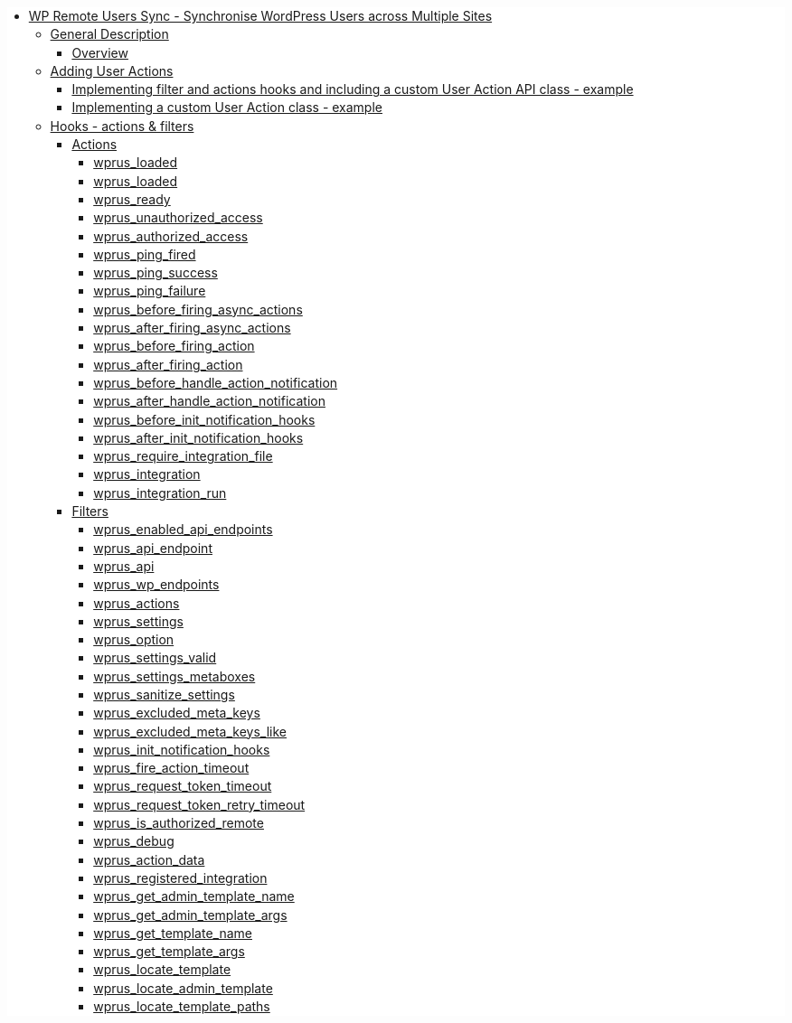 * [WP Remote Users Sync - Synchronise WordPress Users across Multiple Sites](#wp-remote-users-sync---synchronise-wordpress-users-across-multiple-sites)
    * [General Description](#general-description)
        * [Overview](#overview)
    * [Adding User Actions](#adding-user-actions)
        * [Implementing filter and actions hooks and including a custom User Action API class - example](#implementing-filter-and-actions-hooks-and-including-a-custom-user-action-api-class---example)
        * [Implementing a custom User Action class - example](#implementing-a-custom-user-action-class---example)
    * [Hooks - actions \& filters](#hooks---actions--filters)
        * [Actions](#actions)
            * [wprus\_loaded](#wprus_loaded)
            * [wprus\_loaded](#wprus_loaded-1)
            * [wprus\_ready](#wprus_ready)
            * [wprus\_unauthorized\_access](#wprus_unauthorized_access)
            * [wprus\_authorized\_access](#wprus_authorized_access)
            * [wprus\_ping\_fired](#wprus_ping_fired)
            * [wprus\_ping\_success](#wprus_ping_success)
            * [wprus\_ping\_failure](#wprus_ping_failure)
            * [wprus\_before\_firing\_async\_actions](#wprus_before_firing_async_actions)
            * [wprus\_after\_firing\_async\_actions](#wprus_after_firing_async_actions)
            * [wprus\_before\_firing\_action](#wprus_before_firing_action)
            * [wprus\_after\_firing\_action](#wprus_after_firing_action)
            * [wprus\_before\_handle\_action\_notification](#wprus_before_handle_action_notification)
            * [wprus\_after\_handle\_action\_notification](#wprus_after_handle_action_notification)
            * [wprus\_before\_init\_notification\_hooks](#wprus_before_init_notification_hooks)
            * [wprus\_after\_init\_notification\_hooks](#wprus_after_init_notification_hooks)
            * [wprus\_require\_integration\_file](#wprus_require_integration_file)
            * [wprus\_integration](#wprus_integration)
            * [wprus\_integration\_run](#wprus_integration_run)
        * [Filters](#filters)
            * [wprus\_enabled\_api\_endpoints](#wprus_enabled_api_endpoints)
            * [wprus\_api\_endpoint](#wprus_api_endpoint)
            * [wprus\_api](#wprus_api)
            * [wprus\_wp\_endpoints](#wprus_wp_endpoints)
            * [wprus\_actions](#wprus_actions)
            * [wprus\_settings](#wprus_settings)
            * [wprus\_option](#wprus_option)
            * [wprus\_settings\_valid](#wprus_settings_valid)
            * [wprus\_settings\_metaboxes](#wprus_settings_metaboxes)
            * [wprus\_sanitize\_settings](#wprus_sanitize_settings)
            * [wprus\_excluded\_meta\_keys](#wprus_excluded_meta_keys)
            * [wprus\_excluded\_meta\_keys\_like](#wprus_excluded_meta_keys_like)
            * [wprus\_init\_notification\_hooks](#wprus_init_notification_hooks)
            * [wprus\_fire\_action\_timeout](#wprus_fire_action_timeout)
            * [wprus\_request\_token\_timeout](#wprus_request_token_timeout)
            * [wprus\_request\_token\_retry\_timeout](#wprus_request_token_retry_timeout)
            * [wprus\_is\_authorized\_remote](#wprus_is_authorized_remote)
            * [wprus\_debug](#wprus_debug)
            * [wprus\_action\_data](#wprus_action_data)
            * [wprus\_registered\_integration](#wprus_registered_integration)
            * [wprus\_get\_admin\_template\_name](#wprus_get_admin_template_name)
            * [wprus\_get\_admin\_template\_args](#wprus_get_admin_template_args)
            * [wprus\_get\_template\_name](#wprus_get_template_name)
            * [wprus\_get\_template\_args](#wprus_get_template_args)
            * [wprus\_locate\_template](#wprus_locate_template)
            * [wprus\_locate\_admin\_template](#wprus_locate_admin_template)
            * [wprus\_locate\_template\_paths](#wprus_locate_template_paths)
